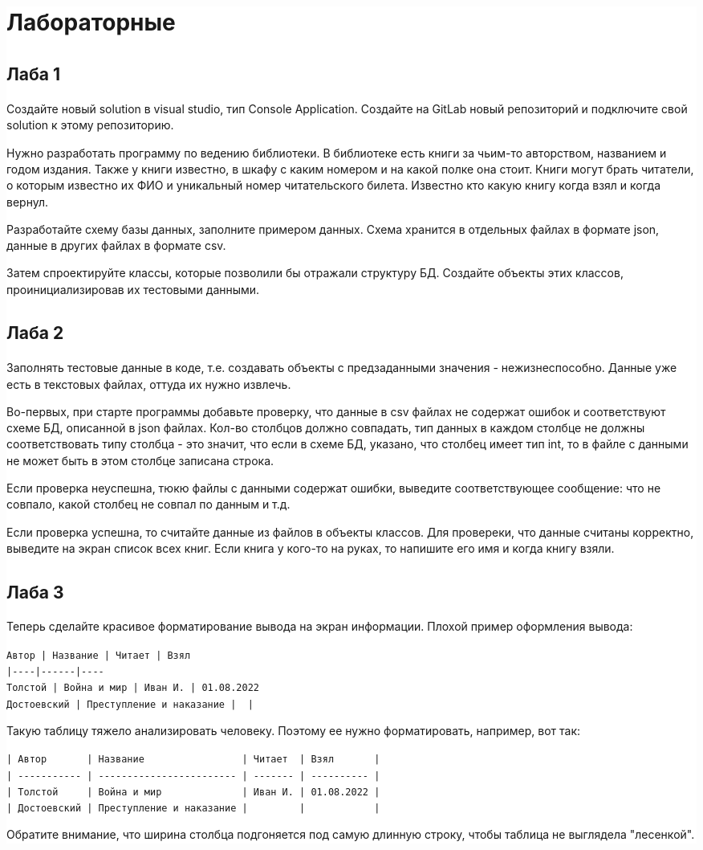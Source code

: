 # Лабораторные

## Лаба 1

Создайте новый solution в visual studio, тип Console Application. Создайте на GitLab новый репозиторий и подключите свой solution к этому репозиторию.

Нужно разработать программу по ведению библиотеки. В библиотеке есть книги за чьим-то авторством, названием и годом издания. Также у книги известно, в шкафу с каким номером и на какой полке она стоит. Книги могут брать читатели, о которым известно их ФИО и уникальный номер читательского билета. Известно кто какую книгу когда взял и когда вернул.

Разработайте схему базы данных, заполните примером данных. Схема хранится в отдельных файлах в формате json, данные в других файлах в формате csv.

Затем спроектируйте классы, которые позволили бы отражали структуру БД. Создайте объекты этих классов, проинициализировав их тестовыми данными.

## Лаба 2

Заполнять тестовые данные в коде, т.е. создавать объекты с предзаданными значения - нежизнеспособно. Данные уже есть в текстовых файлах, оттуда их нужно извлечь.

Во-первых, при старте программы добавьте проверку, что данные в csv файлах не содержат ошибок и соответствуют схеме БД, описанной в json файлах. Кол-во столбцов должно совпадать, тип данных в каждом столбце не должны соответствовать типу столбца - это значит, что если в схеме БД, указано, что столбец имеет тип int, то в файле с данными не может быть в этом столбце записана строка.

Если проверка неуспешна, тюкю файлы с данными содержат ошибки, выведите соответствующее сообщение: что не совпало, какой столбец не совпал по данным и т.д.

Если проверка успешна, то считайте данные из файлов в объекты классов. Для провереки, что данные считаны корректно, выведите на экран список всех книг. Если книга у кого-то на руках, то напишите его имя и когда книгу взяли.

## Лаба 3

Теперь сделайте красивое форматирование вывода на экран информации. Плохой пример оформления вывода:
```
Автор | Название | Читает | Взял
|----|------|----
Толстой | Война и мир | Иван И. | 01.08.2022
Достоевский | Преступление и наказание |  |
```
Такую таблицу тяжело анализировать человеку. Поэтому ее нужно форматировать, например, вот так:
```
| Автор       | Название                 | Читает  | Взял       |
| ----------- | ------------------------ | ------- | ---------- |
| Толстой     | Война и мир              | Иван И. | 01.08.2022 |
| Достоевский | Преступление и наказание |         |            |
```
Обратите внимание, что ширина столбца подгоняется под самую длинную строку, чтобы таблица не выглядела "лесенкой".
